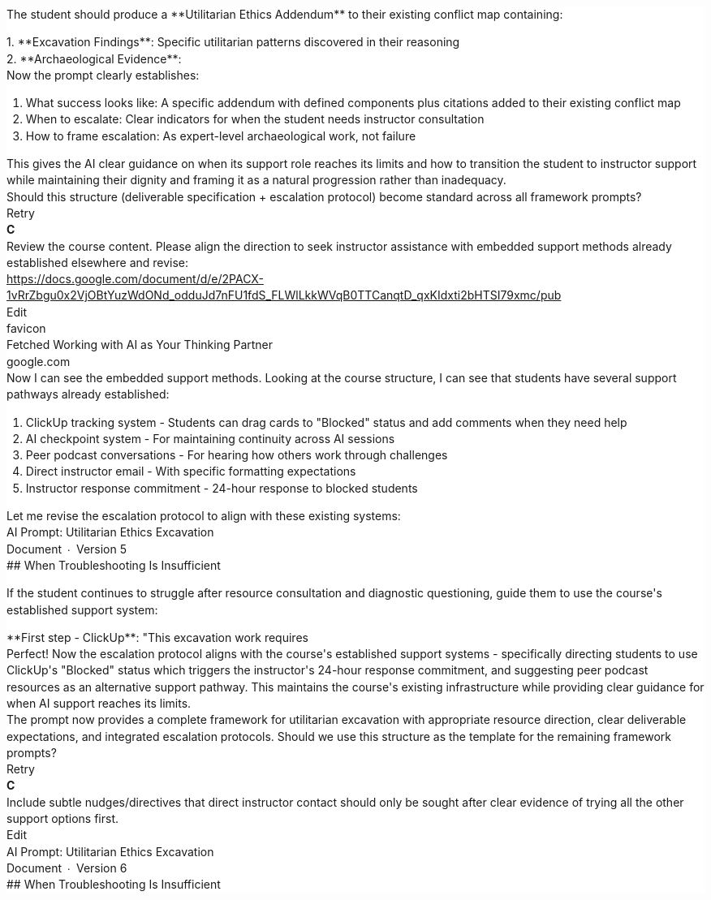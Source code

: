 The student should produce a \*\*Utilitarian Ethics Addendum\*\* to their existing conflict map containing:

1\. \*\*Excavation Findings\*\*: Specific utilitarian patterns discovered in their reasoning\
2\. \*\*Archaeological Evidence\*\*:\
Now the prompt clearly establishes:

1. What success looks like: A specific addendum with defined components plus citations added to their existing conflict map
1. When to escalate: Clear indicators for when the student needs instructor consultation
1. How to frame escalation: As expert-level archaeological work, not failure

This gives the AI clear guidance on when its support role reaches its limits and how to transition the student to instructor support while maintaining their dignity and framing it as a natural progression rather than inadequacy.\
Should this structure (deliverable specification + escalation protocol) become standard across all framework prompts?\
Retry\
**C**\
Review the course content. Please align the direction to seek instructor assistance with embedded support methods already established elsewhere and revise:\
<https://docs.google.com/document/d/e/2PACX-1vRrZbgu0x2VjOBtYuzWdONd_odduJd7nFU1fdS_FLWlLkkWVqB0TTCanqtD_qxKIdxti2bHTSI79xmc/pub>\
Edit\
favicon\
Fetched Working with AI as Your Thinking Partner\
google.com\
Now I can see the embedded support methods. Looking at the course structure, I can see that students have several support pathways already established:

1. ClickUp tracking system - Students can drag cards to "Blocked" status and add comments when they need help
1. AI checkpoint system - For maintaining continuity across AI sessions
1. Peer podcast conversations - For hearing how others work through challenges
1. Direct instructor email - With specific formatting expectations
1. Instructor response commitment - 24-hour response to blocked students

Let me revise the escalation protocol to align with these existing systems:\
AI Prompt: Utilitarian Ethics Excavation\
Document ∙ Version 5\
\## When Troubleshooting Is Insufficient

If the student continues to struggle after resource consultation and diagnostic questioning, guide them to use the course's established support system:

\*\*First step - ClickUp\*\*: "This excavation work requires\
Perfect! Now the escalation protocol aligns with the course's established support systems - specifically directing students to use ClickUp's "Blocked" status which triggers the instructor's 24-hour response commitment, and suggesting peer podcast resources as an alternative support pathway. This maintains the course's existing infrastructure while providing clear guidance for when AI support reaches its limits.\
The prompt now provides a complete framework for utilitarian excavation with appropriate resource direction, clear deliverable expectations, and integrated escalation protocols. Should we use this structure as the template for the remaining framework prompts?\
Retry\
**C**\
Include subtle nudges/directives that direct instructor contact should only be sought after clear evidence of trying all the other support options first.\
Edit\
AI Prompt: Utilitarian Ethics Excavation\
Document ∙ Version 6\
\## When Troubleshooting Is Insufficient
